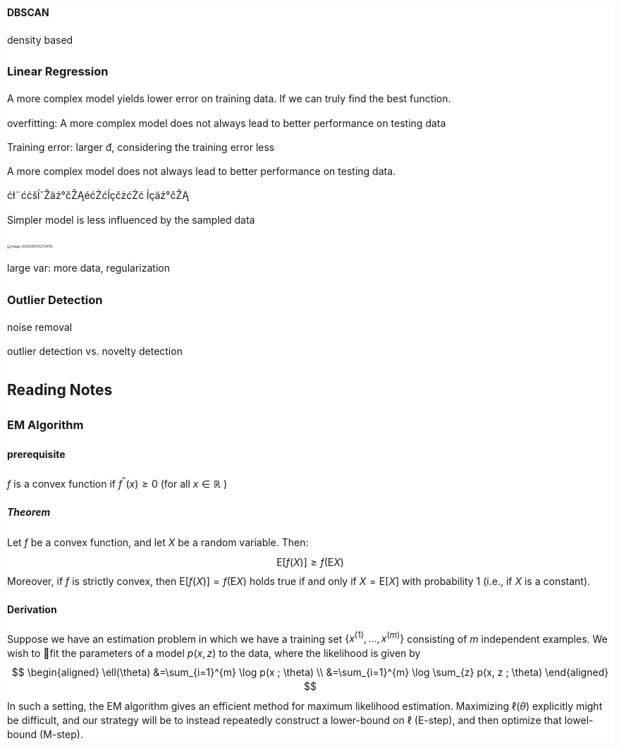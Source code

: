#### DBSCAN

density based

### Linear Regression

A more complex model yields lower error on training data.
If we can truly find the best function.

overfitting: A more complex model does not always lead to better performance on testing data

Training error: larger đ, considering the training error less

A more complex model does not always lead to better performance on testing data.

ćł¨ććšĺˇŽäź°čŽĄéćŻćĺçčżćŻć ĺçäź°čŽĄ

Simpler model is less influenced by the sampled data

<img src="C:\Users\steve\AppData\Roaming\Typora\typora-user-images\image-20200403112724112.png" alt="image-20200403112724112" style="zoom:33%;" />

large var: more data, regularization



### Outlier Detection

noise removal

outlier detection vs. novelty detection







## Reading Notes

### EM Algorithm

#### prerequisite

$f$ is a convex function if $f^{\prime \prime}(x) \geq 0$ (for all $x \in \mathbb{R}$ )

##### Theorem

Let $f$ be a convex function, and let $X$ be a random variable. Then:
$$
\mathrm{E}[f(X)] \geq f(\mathrm{E} X)
$$
Moreover, if $f$ is strictly convex, then $\mathrm{E}[f(X)]=f(\mathrm{E} X)$ holds true if and only if $X=\mathrm{E}[X]$ with probability 1 (i.e., if $X$ is a constant).

#### Derivation

Suppose we have an estimation problem in which we have a training set $\left\{x^{(1)}, \ldots, x^{(m)}\right\}$ consisting of $m$ independent examples. We wish to fit the parameters of a model $p(x, z)$ to the data, where the likelihood is given by
$$
\begin{aligned}
\ell(\theta) &=\sum_{i=1}^{m} \log p(x ; \theta) \\
&=\sum_{i=1}^{m} \log \sum_{z} p(x, z ; \theta)
\end{aligned}
$$
In such a setting, the EM algorithm gives an efficient method for maximum likelihood estimation. Maximizing $\ell(\theta)$ explicitly might be difficult, and our strategy will be to instead repeatedly construct a lower-bound on $\ell$ (E-step), and then optimize that lowel-bound (M-step).
